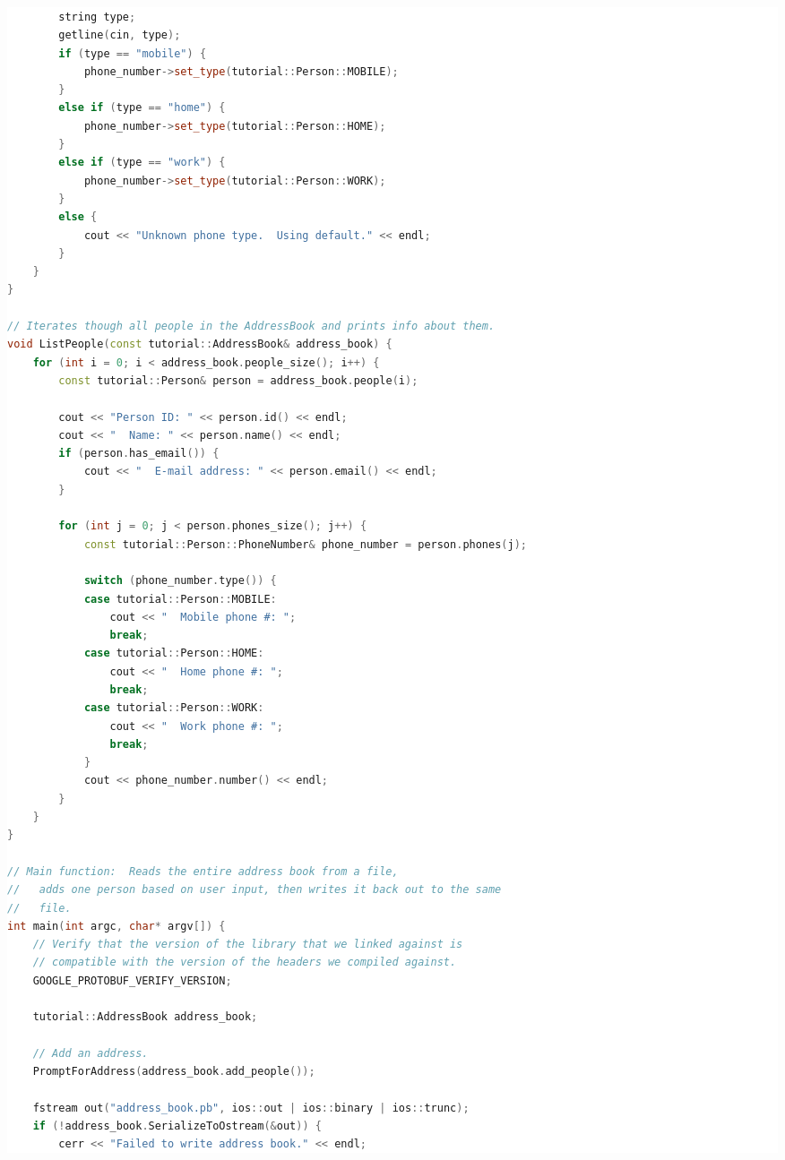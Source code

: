```c++
		string type;
		getline(cin, type);
		if (type == "mobile") {
			phone_number->set_type(tutorial::Person::MOBILE);
		}
		else if (type == "home") {
			phone_number->set_type(tutorial::Person::HOME);
		}
		else if (type == "work") {
			phone_number->set_type(tutorial::Person::WORK);
		}
		else {
			cout << "Unknown phone type.  Using default." << endl;
		}
	}
}

// Iterates though all people in the AddressBook and prints info about them.
void ListPeople(const tutorial::AddressBook& address_book) {
	for (int i = 0; i < address_book.people_size(); i++) {
		const tutorial::Person& person = address_book.people(i);

		cout << "Person ID: " << person.id() << endl;
		cout << "  Name: " << person.name() << endl;
		if (person.has_email()) {
			cout << "  E-mail address: " << person.email() << endl;
		}

		for (int j = 0; j < person.phones_size(); j++) {
			const tutorial::Person::PhoneNumber& phone_number = person.phones(j);

			switch (phone_number.type()) {
			case tutorial::Person::MOBILE:
				cout << "  Mobile phone #: ";
				break;
			case tutorial::Person::HOME:
				cout << "  Home phone #: ";
				break;
			case tutorial::Person::WORK:
				cout << "  Work phone #: ";
				break;
			}
			cout << phone_number.number() << endl;
		}
	}
}

// Main function:  Reads the entire address book from a file,
//   adds one person based on user input, then writes it back out to the same
//   file.
int main(int argc, char* argv[]) {
	// Verify that the version of the library that we linked against is
	// compatible with the version of the headers we compiled against.
	GOOGLE_PROTOBUF_VERIFY_VERSION;

	tutorial::AddressBook address_book;

	// Add an address.
	PromptForAddress(address_book.add_people());

	fstream out("address_book.pb", ios::out | ios::binary | ios::trunc);
	if (!address_book.SerializeToOstream(&out)) {
		cerr << "Failed to write address book." << endl;
```